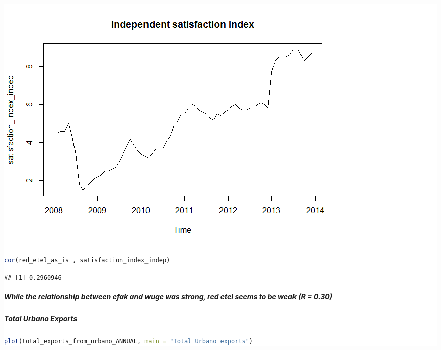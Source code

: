 ![](Chulwalar_case_study_and_economic_forecast_files/figure-html/ext_satis_ind-1.png)

```r
cor(red_etel_as_is , satisfaction_index_indep)
```

```
## [1] 0.2960946
```

##### While the relationship between efak and wuge was strong, red etel seems to be weak (R = 0.30)


#####  **Total Urbano Exports**


```r
plot(total_exports_from_urbano_ANNUAL, main = "Total Urbano exports")
```
